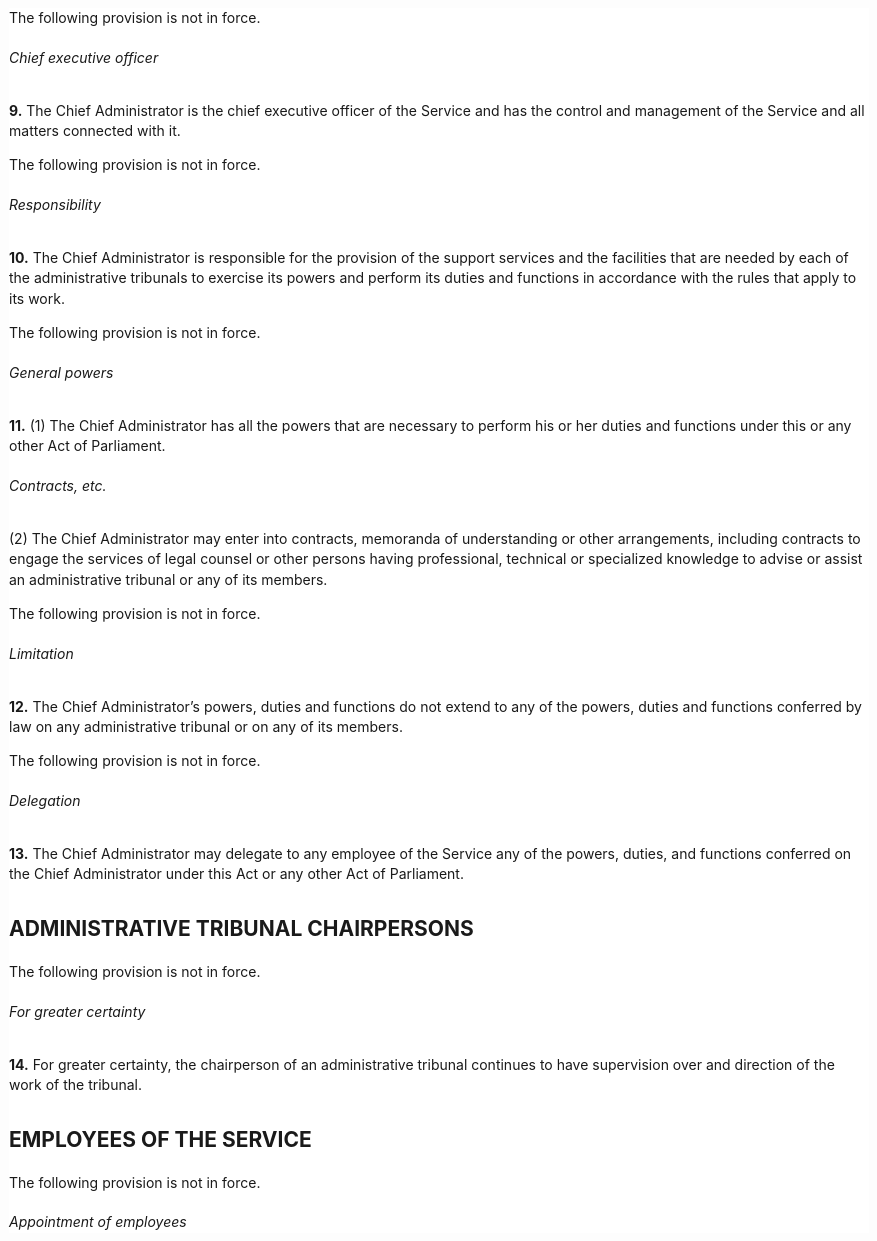 The following provision is not in force.

###### Chief executive officer

**9.** The Chief Administrator is the chief executive officer of the Service and has the control and management of the Service and all matters connected with it.

The following provision is not in force.

###### Responsibility

**10.** The Chief Administrator is responsible for the provision of the support services and the facilities that are needed by each of the administrative tribunals to exercise its powers and perform its duties and functions in accordance with the rules that apply to its work.

The following provision is not in force.

###### General powers

**11.** (1) The Chief Administrator has all the powers that are necessary to perform his or her duties and functions under this or any other Act of Parliament.

###### Contracts, etc.

(2) The Chief Administrator may enter into contracts, memoranda of understanding or other arrangements, including contracts to engage the services of legal counsel or other persons having professional, technical or specialized knowledge to advise or assist an administrative tribunal or any of its members.

The following provision is not in force.

###### Limitation

**12.** The Chief Administrator’s powers, duties and functions do not extend to any of the powers, duties and functions conferred by law on any administrative tribunal or on any of its members.

The following provision is not in force.

###### Delegation

**13.** The Chief Administrator may delegate to any employee of the Service any of the powers, duties, and functions conferred on the Chief Administrator under this Act or any other Act of Parliament.

## ADMINISTRATIVE TRIBUNAL CHAIRPERSONS

The following provision is not in force.

###### For greater certainty

**14.** For greater certainty, the chairperson of an administrative tribunal continues to have supervision over and direction of the work of the tribunal.

## EMPLOYEES OF THE SERVICE

The following provision is not in force.

###### Appointment of employees

